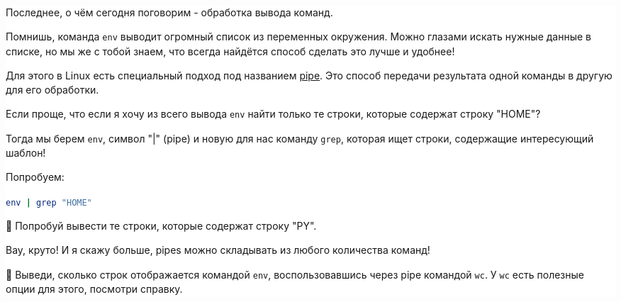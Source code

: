 Последнее, о чём сегодня поговорим - обработка вывода команд.

Помнишь, команда `env` выводит огромный список из переменных окружения. Можно глазами искать нужные данные в списке, но мы же с тобой знаем, что всегда найдётся способ сделать это лучше и удобнее!

Для этого в Linux есть специальный подход под названием [pipe](https://habr.com/ru/post/195152/). Это способ передачи результата одной команды в другую для его обработки.

Если проще, что если я хочу из всего вывода `env` найти только те строки, которые содержат строку "HOME"?

Тогда мы берем `env`, символ "|" (pipe) и новую для нас команду `grep`, которая ищет строки, содержащие интересующий шаблон!

Попробуем:

```bash
env | grep "HOME"
```

:muscle: Попробуй вывести те строки, которые содержат строку "PY".

Вау, круто! И я скажу больше, pipes можно складывать из любого количества команд!

:muscle: Выведи, сколько строк отображается командой `env`, воспользовавшись через pipe командой `wc`. У `wc` есть полезные опции для этого, посмотри справку.
